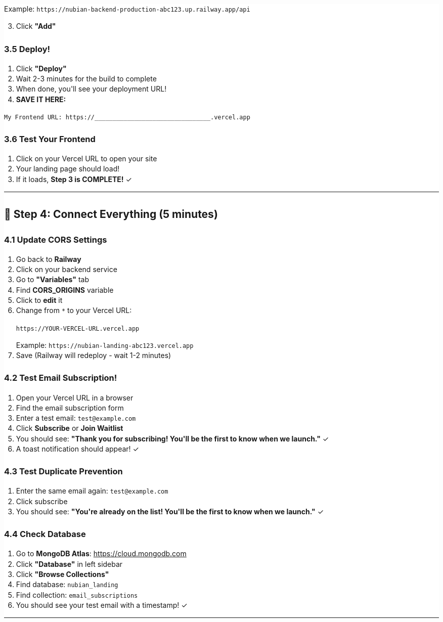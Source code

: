    Example: `https://nubian-backend-production-abc123.up.railway.app/api`

3. Click **"Add"**

### 3.5 Deploy!
1. Click **"Deploy"**
2. Wait 2-3 minutes for the build to complete
3. When done, you'll see your deployment URL!
4. **SAVE IT HERE:**

```
My Frontend URL: https://________________________________.vercel.app
```

### 3.6 Test Your Frontend
1. Click on your Vercel URL to open your site
2. Your landing page should load!
3. If it loads, **Step 3 is COMPLETE!** ✓

---

## 🔗 Step 4: Connect Everything (5 minutes)

### 4.1 Update CORS Settings
1. Go back to **Railway**
2. Click on your backend service
3. Go to **"Variables"** tab
4. Find **CORS_ORIGINS** variable
5. Click to **edit** it
6. Change from `*` to your Vercel URL:
   ```
   https://YOUR-VERCEL-URL.vercel.app
   ```
   Example: `https://nubian-landing-abc123.vercel.app`
7. Save (Railway will redeploy - wait 1-2 minutes)

### 4.2 Test Email Subscription!
1. Open your Vercel URL in a browser
2. Find the email subscription form
3. Enter a test email: `test@example.com`
4. Click **Subscribe** or **Join Waitlist**
5. You should see: **"Thank you for subscribing! You'll be the first to know when we launch."** ✓
6. A toast notification should appear! ✓

### 4.3 Test Duplicate Prevention
1. Enter the same email again: `test@example.com`
2. Click subscribe
3. You should see: **"You're already on the list! You'll be the first to know when we launch."** ✓

### 4.4 Check Database
1. Go to **MongoDB Atlas**: https://cloud.mongodb.com
2. Click **"Database"** in left sidebar
3. Click **"Browse Collections"**
4. Find database: `nubian_landing`
5. Find collection: `email_subscriptions`
6. You should see your test email with a timestamp! ✓

---
